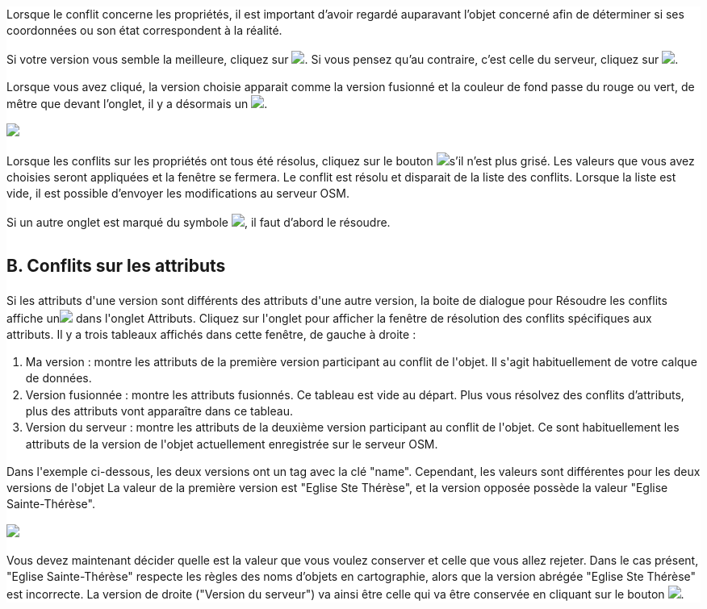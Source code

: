 Lorsque le conflit concerne les propriétés, il est important d’avoir
regardé auparavant l’objet concerné afin de déterminer si ses
coordonnées ou son état correspondent à la réalité.

Si votre version vous semble la meilleure, cliquez sur
![](images/image05.png). Si vous pensez qu’au contraire, c’est celle du
serveur, cliquez sur ![](images/image17.png).

Lorsque vous avez cliqué, la version choisie apparait comme la version
fusionné et la couleur de fond passe du rouge ou vert, de mêtre que
devant l’onglet, il y a désormais un ![](images/image18.png).

![](images/image24.png)

Lorsque les conflits sur les propriétés ont tous été résolus, cliquez
sur le bouton ![](images/image12.png)s’il n’est plus grisé. Les valeurs
que vous avez choisies seront appliquées et la fenêtre se fermera. Le
conflit est résolu et disparait de la liste des conflits. Lorsque la
liste est vide, il est possible d’envoyer les modifications au serveur
OSM.

Si un autre onglet est marqué du symbole ![](images/image02.png), il
faut d’abord le résoudre.

## B. Conflits sur les attributs

Si les attributs d'une version sont différents des attributs d'une autre
version, la boite de dialogue pour Résoudre les conflits affiche
un![](images/image02.png) dans l'onglet Attributs. Cliquez sur l'onglet
pour afficher la fenêtre de résolution des conflits spécifiques aux
attributs. Il y a trois tableaux affichés dans cette fenêtre, de gauche
à droite :

1.  Ma version : montre les attributs de la première version participant
    au conflit de l'objet. Il s'agit habituellement de votre calque de
    données.
2.  Version fusionnée : montre les attributs fusionnés. Ce tableau est
    vide au départ. Plus vous résolvez des conflits d’attributs, plus
    des attributs vont apparaître dans ce tableau.
3.  Version du serveur : montre les attributs de la deuxième version
    participant au conflit de l'objet. Ce sont habituellement les
    attributs de la version de l'objet actuellement enregistrée sur le
    serveur OSM.

Dans l'exemple ci-dessous, les deux versions ont un tag avec la clé
"name". Cependant, les valeurs sont différentes pour les deux versions
de l'objet La valeur de la première version est "Eglise Ste Thérèse", et
la version opposée possède la valeur "Eglise Sainte-Thérèse".

![](images/image37.png)

Vous devez maintenant décider quelle est la valeur que vous voulez
conserver et celle que vous allez rejeter. Dans le cas présent, "Eglise
Sainte-Thérèse" respecte les règles des noms d’objets en cartographie,
alors que la version abrégée "Eglise Ste Thérèse" est incorrecte. La
version de droite ("Version du serveur") va ainsi être celle qui va être
conservée en cliquant sur le bouton ![](images/image17.png).

